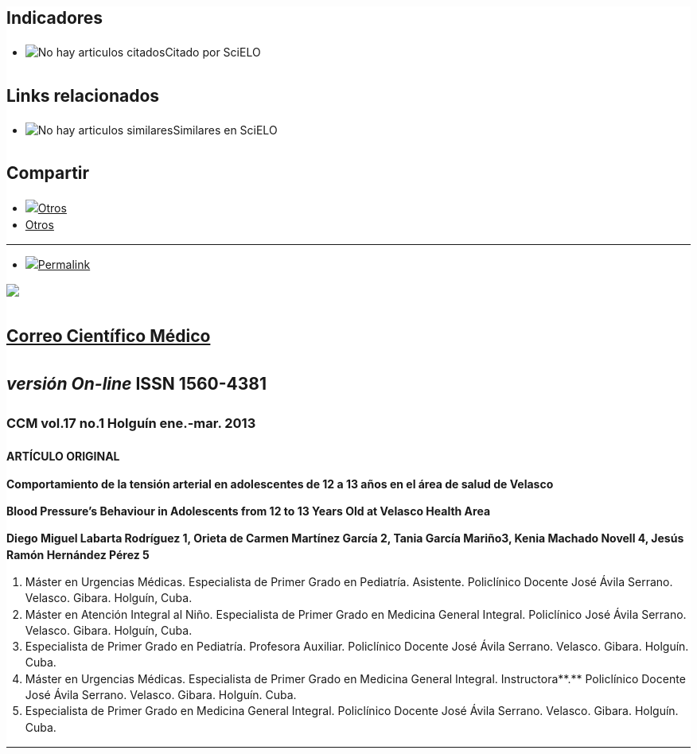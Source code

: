 ## Indicadores

* ![No hay articulos citados](/img/es/iconCitedOff.gif)Citado por SciELO

## Links relacionados

* ![No hay articulos similares](/img/es/iconRelatedOff.gif)Similares en SciELO

## Compartir

* [![](http://www.mendeley.com/graphics/mendeley.png)](http://www.mendeley.com/import/?url=http://scielo.sld.cu/scielo.php?script=sci%5Farttext%26pid=S1560-43812013000100004%26lng=es%26nrm=iso%26tlng=es "Mendeley")[Otros](http://www.addthis.com/bookmark.php?v=250&username=xa-4c347ee4422c56df)
* [Otros](http://www.addthis.com/bookmark.php?v=250&username=xa-4c347ee4422c56df)

---

* [![](/img/common/iconPermalink.gif)Permalink](javascript:void%280%29;)

![](/img/common/icon-close.png)

## [Correo Científico Médico](http://scielo.sld.cu/scielo.php?script=sci%5Fserial&pid=1560-4381&lng=es&nrm=iso)

## _versión On-line_ ISSN 1560-4381

### CCM vol.17 no.1 Holguín ene.-mar. 2013

#### 

**ARTÍCULO ORIGINAL**

**Comportamiento de la tensión arterial en adolescentes de 12 a 13 años en el área de salud de Velasco** 

**Blood Pressure’s Behaviour in Adolescents from 12 to 13 Years Old at Velasco Health Area**

**Diego Miguel Labarta Rodríguez 1, Orieta de Carmen Martínez García 2, Tania García Mariño3, Kenia Machado Novell 4, Jesús Ramón Hernández Pérez 5** 

1. Máster en Urgencias Médicas. Especialista de Primer Grado en Pediatría. Asistente. Policlínico Docente José Ávila Serrano. Velasco. Gibara. Holguín, Cuba.
2. Máster en Atención Integral al Niño. Especialista de Primer Grado en Medicina General Integral. Policlínico José Ávila Serrano. Velasco. Gibara. Holguín, Cuba.
3. Especialista de Primer Grado en Pediatría. Profesora Auxiliar. Policlínico Docente José Ávila Serrano. Velasco. Gibara. Holguín. Cuba.
4. Máster en Urgencias Médicas. Especialista de Primer Grado en Medicina General Integral. Instructora**.** Policlínico Docente José Ávila Serrano. Velasco. Gibara. Holguín. Cuba.
5. Especialista de Primer Grado en Medicina General Integral. Policlínico Docente José Ávila Serrano. Velasco. Gibara. Holguín. Cuba.

---
